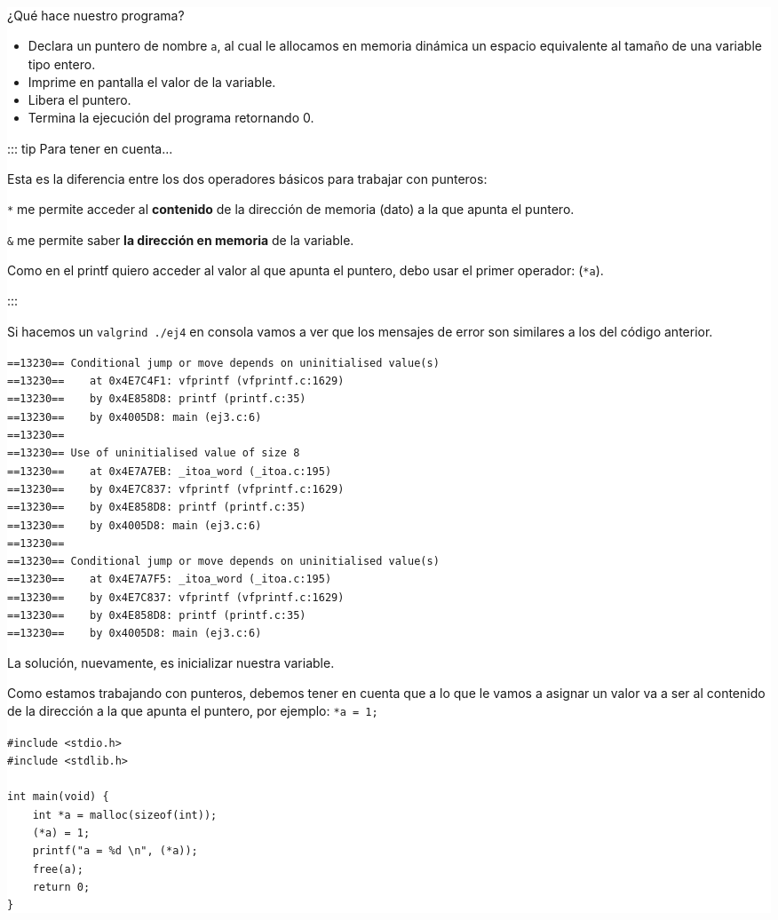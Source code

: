 ¿Qué hace nuestro programa?

- Declara un puntero de nombre `a`, al cual le allocamos en memoria dinámica un
  espacio equivalente al tamaño de una variable tipo entero.
- Imprime en pantalla el valor de la variable.
- Libera el puntero.
- Termina la ejecución del programa retornando 0.

::: tip Para tener en cuenta...

Esta es la diferencia entre los dos operadores básicos para trabajar con
punteros:

`*` me permite acceder al **contenido** de la dirección de memoria (dato) a la
que apunta el puntero.

`&` me permite saber **la dirección en memoria** de la variable.

Como en el printf quiero acceder al valor al que apunta el puntero, debo usar el
primer operador: (`*a`).

:::

Si hacemos un `valgrind ./ej4` en consola vamos a ver que los mensajes de error
son similares a los del código anterior.

```
==13230== Conditional jump or move depends on uninitialised value(s)
==13230==    at 0x4E7C4F1: vfprintf (vfprintf.c:1629)
==13230==    by 0x4E858D8: printf (printf.c:35)
==13230==    by 0x4005D8: main (ej3.c:6)
==13230==
==13230== Use of uninitialised value of size 8
==13230==    at 0x4E7A7EB: _itoa_word (_itoa.c:195)
==13230==    by 0x4E7C837: vfprintf (vfprintf.c:1629)
==13230==    by 0x4E858D8: printf (printf.c:35)
==13230==    by 0x4005D8: main (ej3.c:6)
==13230==
==13230== Conditional jump or move depends on uninitialised value(s)
==13230==    at 0x4E7A7F5: _itoa_word (_itoa.c:195)
==13230==    by 0x4E7C837: vfprintf (vfprintf.c:1629)
==13230==    by 0x4E858D8: printf (printf.c:35)
==13230==    by 0x4005D8: main (ej3.c:6)
```

La solución, nuevamente, es inicializar nuestra variable.

Como estamos trabajando con punteros, debemos tener en cuenta que a lo que le
vamos a asignar un valor va a ser al contenido de la dirección a la que apunta
el puntero, por ejemplo: `*a = 1;`

```c:line-numbers{6}
#include <stdio.h>
#include <stdlib.h>

int main(void) {
    int *a = malloc(sizeof(int));
    (*a) = 1;
    printf("a = %d \n", (*a));
    free(a);
  	return 0;
}
```
